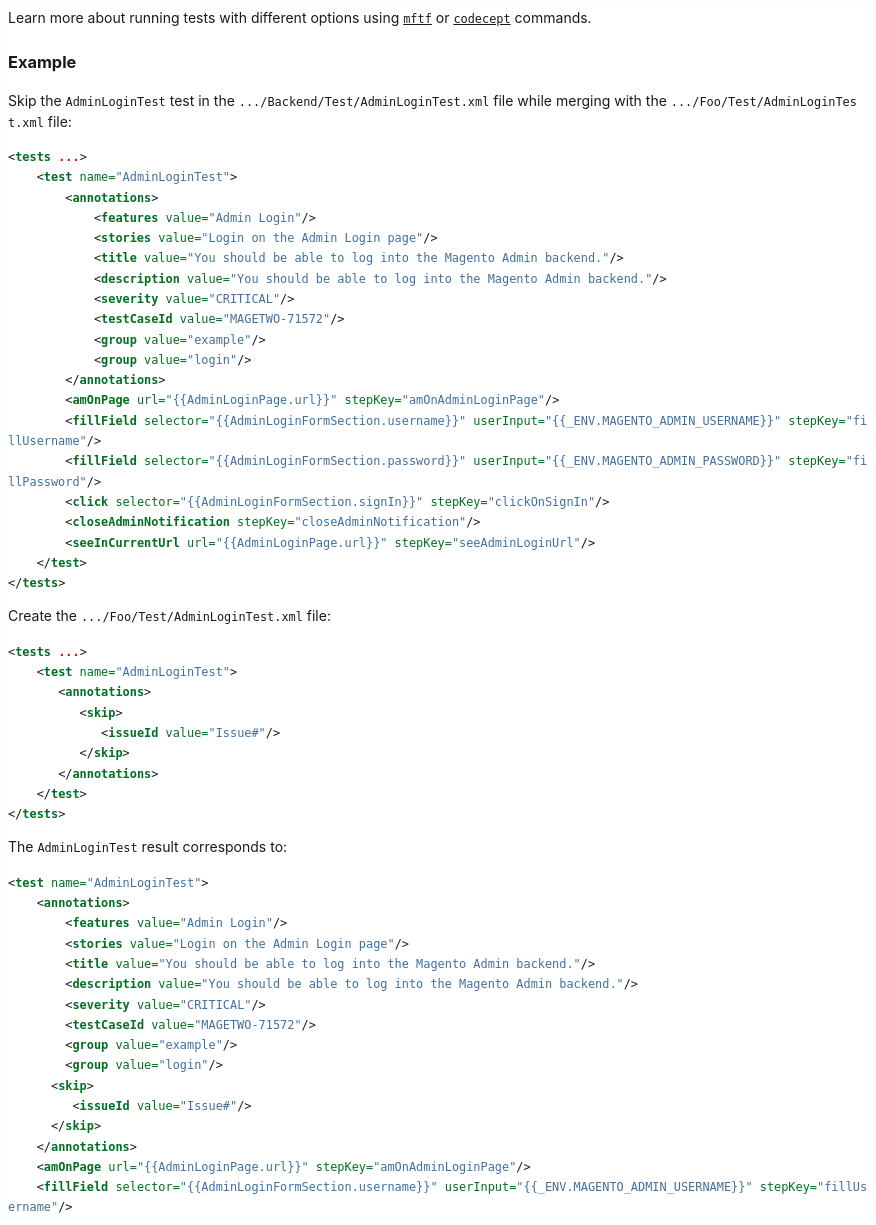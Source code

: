 Learn more about running tests with different options using [`mftf`] or [`codecept`] commands.

### Example

Skip the `AdminLoginTest` test in the `.../Backend/Test/AdminLoginTest.xml` file while merging with the `.../Foo/Test/AdminLoginTest.xml` file:



```xml
<tests ...>
    <test name="AdminLoginTest">
        <annotations>
            <features value="Admin Login"/>
            <stories value="Login on the Admin Login page"/>
            <title value="You should be able to log into the Magento Admin backend."/>
            <description value="You should be able to log into the Magento Admin backend."/>
            <severity value="CRITICAL"/>
            <testCaseId value="MAGETWO-71572"/>
            <group value="example"/>
            <group value="login"/>
        </annotations>
        <amOnPage url="{{AdminLoginPage.url}}" stepKey="amOnAdminLoginPage"/>
        <fillField selector="{{AdminLoginFormSection.username}}" userInput="{{_ENV.MAGENTO_ADMIN_USERNAME}}" stepKey="fillUsername"/>
        <fillField selector="{{AdminLoginFormSection.password}}" userInput="{{_ENV.MAGENTO_ADMIN_PASSWORD}}" stepKey="fillPassword"/>
        <click selector="{{AdminLoginFormSection.signIn}}" stepKey="clickOnSignIn"/>
        <closeAdminNotification stepKey="closeAdminNotification"/>
        <seeInCurrentUrl url="{{AdminLoginPage.url}}" stepKey="seeAdminLoginUrl"/>
    </test>
</tests>
```

Create the `.../Foo/Test/AdminLoginTest.xml` file:

```xml
<tests ...>
    <test name="AdminLoginTest">
       <annotations>
          <skip>
             <issueId value="Issue#"/>
          </skip>
       </annotations>
    </test>
</tests>
```

The `AdminLoginTest` result corresponds to:

```xml
<test name="AdminLoginTest">
    <annotations>
        <features value="Admin Login"/>
        <stories value="Login on the Admin Login page"/>
        <title value="You should be able to log into the Magento Admin backend."/>
        <description value="You should be able to log into the Magento Admin backend."/>
        <severity value="CRITICAL"/>
        <testCaseId value="MAGETWO-71572"/>
        <group value="example"/>
        <group value="login"/>
      <skip>
         <issueId value="Issue#"/>
      </skip>
    </annotations>
    <amOnPage url="{{AdminLoginPage.url}}" stepKey="amOnAdminLoginPage"/>
    <fillField selector="{{AdminLoginFormSection.username}}" userInput="{{_ENV.MAGENTO_ADMIN_USERNAME}}" stepKey="fillUsername"/>
```

[`codecept`]: ./commands/codeception.md
[`mftf`]: ./commands/mftf.md
[`<data>`]: ./data.md
[elements]: ./section.md#element-tag
[`<pages>`]: ./page.md
[`<sections>`]: ./section.md
[`<tests>`]: ./test.md
[`<action groups>`]: ./test/action-groups.md
[mftfExtendingPrecedence image]: img/mftf-extending-precedence.png